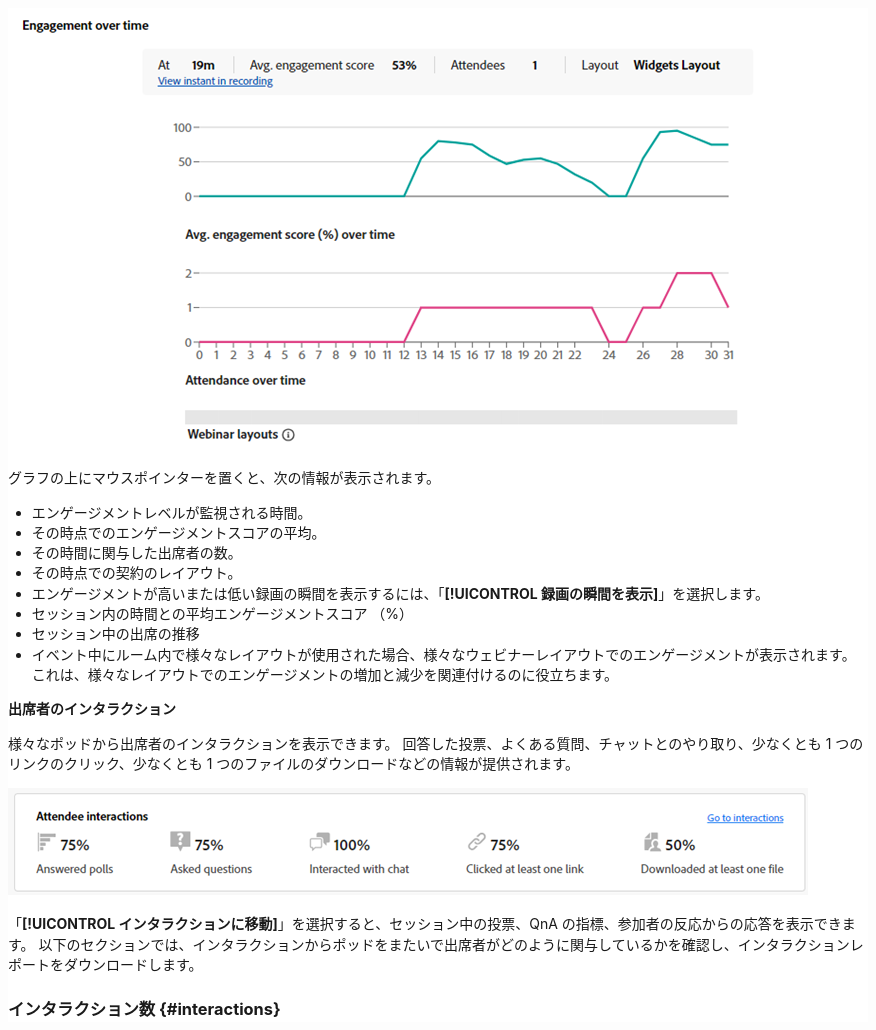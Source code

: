 ![](assets/engagement-dashboard-7.png)

グラフの上にマウスポインターを置くと、次の情報が表示されます。

* エンゲージメントレベルが監視される時間。
* その時点でのエンゲージメントスコアの平均。
* その時間に関与した出席者の数。
* その時点での契約のレイアウト。
* エンゲージメントが高いまたは低い録画の瞬間を表示するには、「**[!UICONTROL 録画の瞬間を表示]**」を選択します。
* セッション内の時間との平均エンゲージメントスコア （%）
* セッション中の出席の推移
* イベント中にルーム内で様々なレイアウトが使用された場合、様々なウェビナーレイアウトでのエンゲージメントが表示されます。 これは、様々なレイアウトでのエンゲージメントの増加と減少を関連付けるのに役立ちます。

**出席者のインタラクション**

様々なポッドから出席者のインタラクションを表示できます。 回答した投票、よくある質問、チャットとのやり取り、少なくとも 1 つのリンクのクリック、少なくとも 1 つのファイルのダウンロードなどの情報が提供されます。

![](assets/engagement-dashboard-8.png)

「**[!UICONTROL インタラクションに移動]**」を選択すると、セッション中の投票、QnA の指標、参加者の反応からの応答を表示できます。 以下のセクションでは、インタラクションからポッドをまたいで出席者がどのように関与しているかを確認し、インタラクションレポートをダウンロードします。

### インタラクション数 {#interactions}
